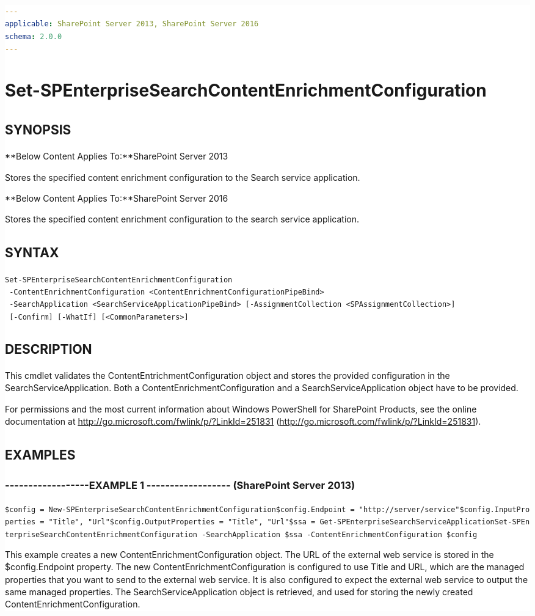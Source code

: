```yaml
---
applicable: SharePoint Server 2013, SharePoint Server 2016
schema: 2.0.0
---
```


# Set-SPEnterpriseSearchContentEnrichmentConfiguration

## SYNOPSIS
**Below Content Applies To:**SharePoint Server 2013

Stores the specified content enrichment configuration to the Search service application.

**Below Content Applies To:**SharePoint Server 2016

Stores the specified content enrichment configuration to the search service application.



## SYNTAX

```
Set-SPEnterpriseSearchContentEnrichmentConfiguration
 -ContentEnrichmentConfiguration <ContentEnrichmentConfigurationPipeBind>
 -SearchApplication <SearchServiceApplicationPipeBind> [-AssignmentCollection <SPAssignmentCollection>]
 [-Confirm] [-WhatIf] [<CommonParameters>]
```

## DESCRIPTION
This cmdlet validates the ContentEntrichmentConfiguration object and stores the provided configuration in the SearchServiceApplication.
Both a ContentEnrichmentConfiguration and a SearchServiceApplication object have to be provided.

For permissions and the most current information about Windows PowerShell for SharePoint Products, see the online documentation at http://go.microsoft.com/fwlink/p/?LinkId=251831 (http://go.microsoft.com/fwlink/p/?LinkId=251831).

## EXAMPLES

### ------------------EXAMPLE 1 ------------------ (SharePoint Server 2013)
```
$config = New-SPEnterpriseSearchContentEnrichmentConfiguration$config.Endpoint = "http://server/service"$config.InputProperties = "Title", "Url"$config.OutputProperties = "Title", "Url"$ssa = Get-SPEnterpriseSearchServiceApplicationSet-SPEnterpriseSearchContentEnrichmentConfiguration -SearchApplication $ssa -ContentEnrichmentConfiguration $config
```

This example creates a new ContentEnrichmentConfiguration object.
The URL of the external web service is stored in the $config.Endpoint property.
The new ContentEnrichmentConfiguration is configured to use Title and URL, which are the managed properties that you want to send to the external web service.
It is also configured to expect the external web service to output the same managed properties.
The SearchServiceApplication object is retrieved, and used for storing the newly created ContentEnrichmentConfiguration.
